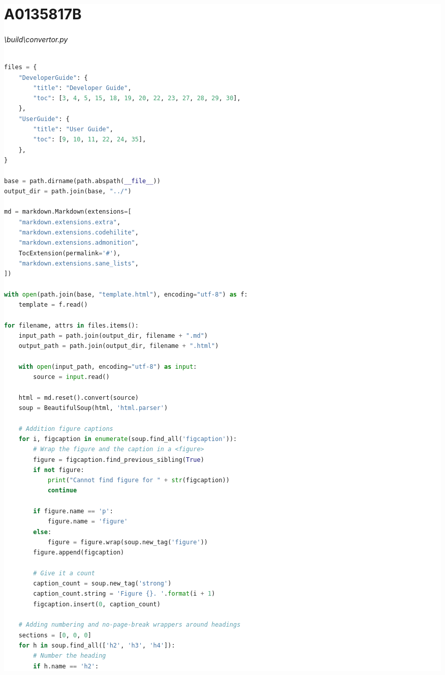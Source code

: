 # A0135817B
###### \build\convertor.py
``` py
files = {
    "DeveloperGuide": {
        "title": "Developer Guide",
        "toc": [3, 4, 5, 15, 18, 19, 20, 22, 23, 27, 28, 29, 30], 
    },
    "UserGuide": {
        "title": "User Guide",
        "toc": [9, 10, 11, 22, 24, 35],
    },
}

base = path.dirname(path.abspath(__file__))
output_dir = path.join(base, "../")

md = markdown.Markdown(extensions=[
    "markdown.extensions.extra",
    "markdown.extensions.codehilite",
    "markdown.extensions.admonition",
    TocExtension(permalink='#'),
    "markdown.extensions.sane_lists",
])

with open(path.join(base, "template.html"), encoding="utf-8") as f:
    template = f.read()

for filename, attrs in files.items():
    input_path = path.join(output_dir, filename + ".md")
    output_path = path.join(output_dir, filename + ".html")

    with open(input_path, encoding="utf-8") as input:
        source = input.read()

    html = md.reset().convert(source)
    soup = BeautifulSoup(html, 'html.parser')

    # Addition figure captions 
    for i, figcaption in enumerate(soup.find_all('figcaption')):
        # Wrap the figure and the caption in a <figure>
        figure = figcaption.find_previous_sibling(True)
        if not figure:
            print("Cannot find figure for " + str(figcaption))
            continue
        
        if figure.name == 'p':
            figure.name = 'figure'
        else:
            figure = figure.wrap(soup.new_tag('figure'))
        figure.append(figcaption)

        # Give it a count
        caption_count = soup.new_tag('strong')
        caption_count.string = 'Figure {}. '.format(i + 1)
        figcaption.insert(0, caption_count)

    # Adding numbering and no-page-break wrappers around headings
    sections = [0, 0, 0]
    for h in soup.find_all(['h2', 'h3', 'h4']):
        # Number the heading 
        if h.name == 'h2':
```